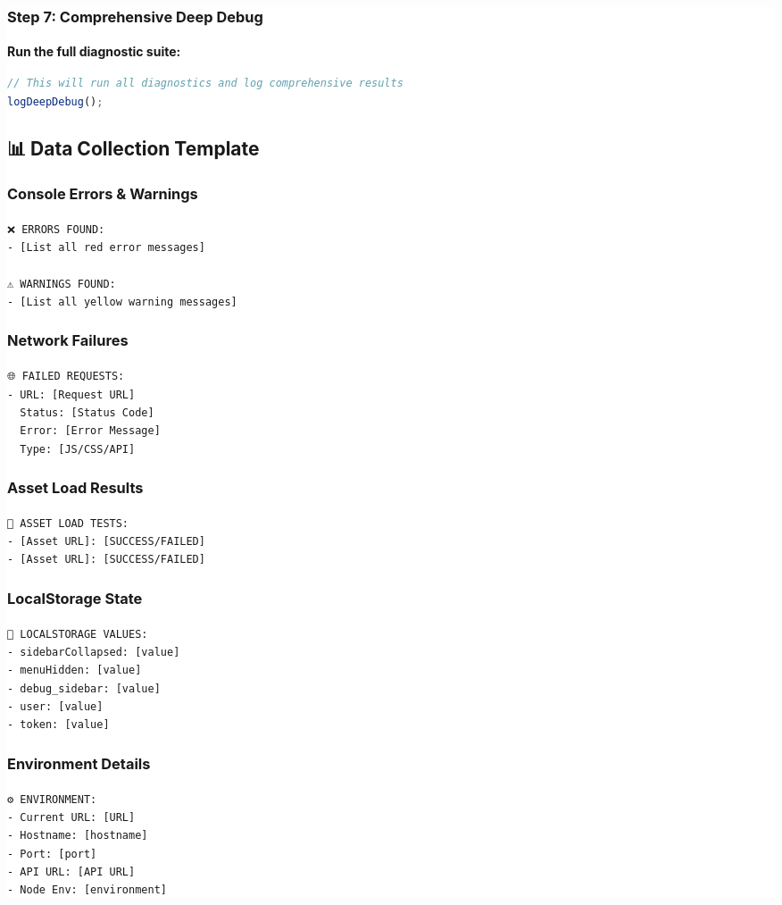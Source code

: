 ### Step 7: Comprehensive Deep Debug

**Run the full diagnostic suite:**
```javascript
// This will run all diagnostics and log comprehensive results
logDeepDebug();
```

## 📊 Data Collection Template

### Console Errors & Warnings
```
❌ ERRORS FOUND:
- [List all red error messages]

⚠️ WARNINGS FOUND:
- [List all yellow warning messages]
```

### Network Failures
```
🌐 FAILED REQUESTS:
- URL: [Request URL]
  Status: [Status Code]
  Error: [Error Message]
  Type: [JS/CSS/API]
```

### Asset Load Results
```
📁 ASSET LOAD TESTS:
- [Asset URL]: [SUCCESS/FAILED]
- [Asset URL]: [SUCCESS/FAILED]
```

### LocalStorage State
```
💾 LOCALSTORAGE VALUES:
- sidebarCollapsed: [value]
- menuHidden: [value]
- debug_sidebar: [value]
- user: [value]
- token: [value]
```

### Environment Details
```
⚙️ ENVIRONMENT:
- Current URL: [URL]
- Hostname: [hostname]
- Port: [port]
- API URL: [API URL]
- Node Env: [environment]
```
